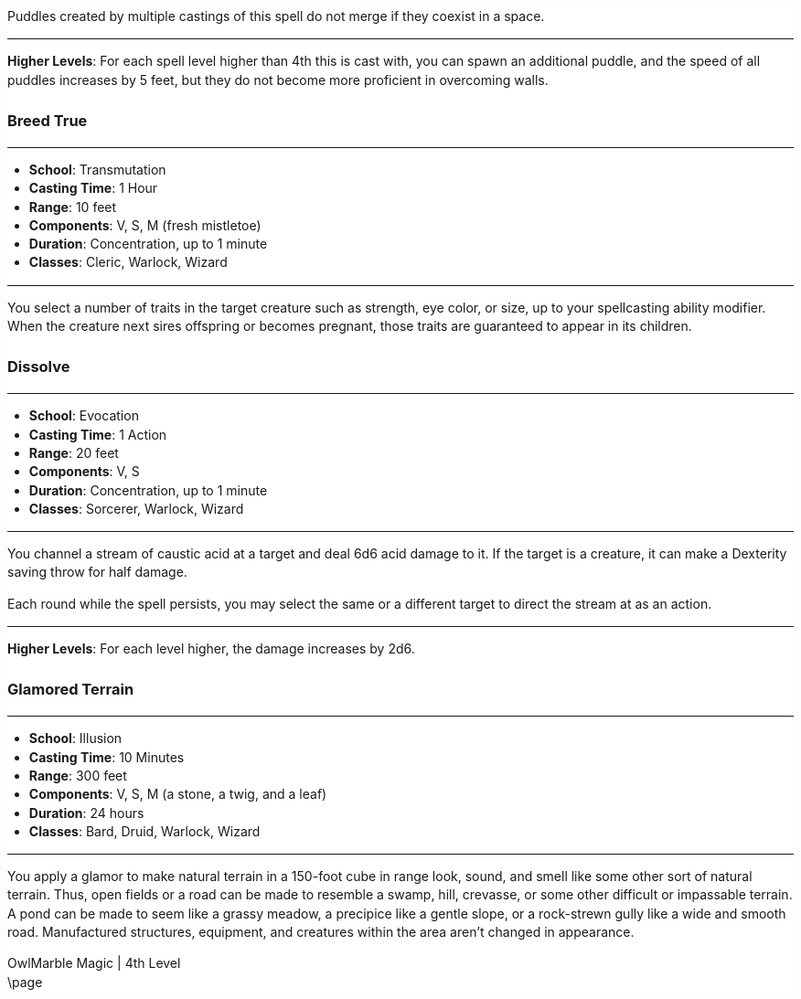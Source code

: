 Puddles created by multiple castings of this spell do not merge if they coexist in a space.
___
**Higher Levels**: For each spell level higher than 4th this is cast with, you can spawn an additional puddle, and the speed of all puddles increases by 5 feet, but they do not become more proficient in overcoming walls.


### Breed True
___
- **School**: Transmutation
- **Casting Time**: 1 Hour
- **Range**: 10 feet
- **Components**: V, S, M (fresh mistletoe)
- **Duration**: Concentration, up to 1 minute
- **Classes**: Cleric, Warlock, Wizard
___
You select a number of traits in the target creature such as strength, eye color, or size, up to your spellcasting ability modifier.  When the creature next sires offspring or becomes pregnant, those traits are guaranteed to appear in its children.


### Dissolve
___
- **School**: Evocation
- **Casting Time**: 1 Action
- **Range**: 20 feet
- **Components**: V, S
- **Duration**: Concentration, up to 1 minute
- **Classes**: Sorcerer, Warlock, Wizard
___
You channel a stream of caustic acid at a target and deal 6d6 acid damage to it.  If the target is a creature, it can make a Dexterity saving throw for half damage.

Each round while the spell persists, you may select the same or a different target to direct the stream at as an action.
___
**Higher Levels**: For each level higher, the damage increases by 2d6.


### Glamored Terrain
___
- **School**: Illusion
- **Casting Time**: 10 Minutes
- **Range**: 300 feet
- **Components**: V, S, M (a stone, a twig, and a leaf)
- **Duration**: 24 hours
- **Classes**: Bard, Druid, Warlock, Wizard
___
You apply a glamor to make natural terrain in a 150-foot cube in range look, sound, and smell like some other sort of natural terrain.  Thus, open fields or a road can be made to resemble a swamp, hill, crevasse, or some other difficult or impassable terrain.  A pond can be made to seem like a grassy meadow, a precipice like a gentle slope, or a rock-strewn gully like a wide and smooth road.  Manufactured structures, equipment, and creatures within the area aren’t changed in appearance.
<div class='footnote'>OwlMarble Magic | 4th Level</div><div class='pageNumber auto'></div>\page
